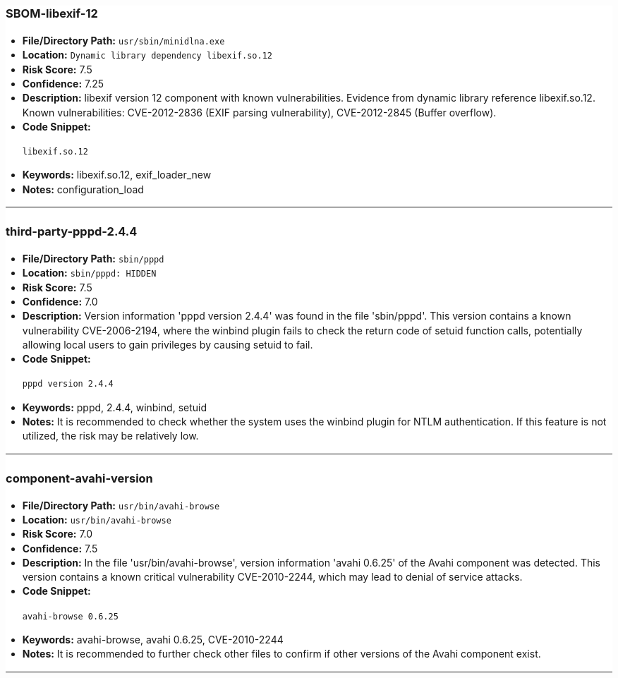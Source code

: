 ### SBOM-libexif-12

- **File/Directory Path:** `usr/sbin/minidlna.exe`
- **Location:** `Dynamic library dependency libexif.so.12`
- **Risk Score:** 7.5
- **Confidence:** 7.25
- **Description:** libexif version 12 component with known vulnerabilities. Evidence from dynamic library reference libexif.so.12. Known vulnerabilities: CVE-2012-2836 (EXIF parsing vulnerability), CVE-2012-2845 (Buffer overflow).
- **Code Snippet:**
  ```
  libexif.so.12
  ```
- **Keywords:** libexif.so.12, exif_loader_new
- **Notes:** configuration_load

---
### third-party-pppd-2.4.4

- **File/Directory Path:** `sbin/pppd`
- **Location:** `sbin/pppd: HIDDEN`
- **Risk Score:** 7.5
- **Confidence:** 7.0
- **Description:** Version information 'pppd version 2.4.4' was found in the file 'sbin/pppd'. This version contains a known vulnerability CVE-2006-2194, where the winbind plugin fails to check the return code of setuid function calls, potentially allowing local users to gain privileges by causing setuid to fail.
- **Code Snippet:**
  ```
  pppd version 2.4.4
  ```
- **Keywords:** pppd, 2.4.4, winbind, setuid
- **Notes:** It is recommended to check whether the system uses the winbind plugin for NTLM authentication. If this feature is not utilized, the risk may be relatively low.

---
### component-avahi-version

- **File/Directory Path:** `usr/bin/avahi-browse`
- **Location:** `usr/bin/avahi-browse`
- **Risk Score:** 7.0
- **Confidence:** 7.5
- **Description:** In the file 'usr/bin/avahi-browse', version information 'avahi 0.6.25' of the Avahi component was detected. This version contains a known critical vulnerability CVE-2010-2244, which may lead to denial of service attacks.
- **Code Snippet:**
  ```
  avahi-browse 0.6.25
  ```
- **Keywords:** avahi-browse, avahi 0.6.25, CVE-2010-2244
- **Notes:** It is recommended to further check other files to confirm if other versions of the Avahi component exist.

---